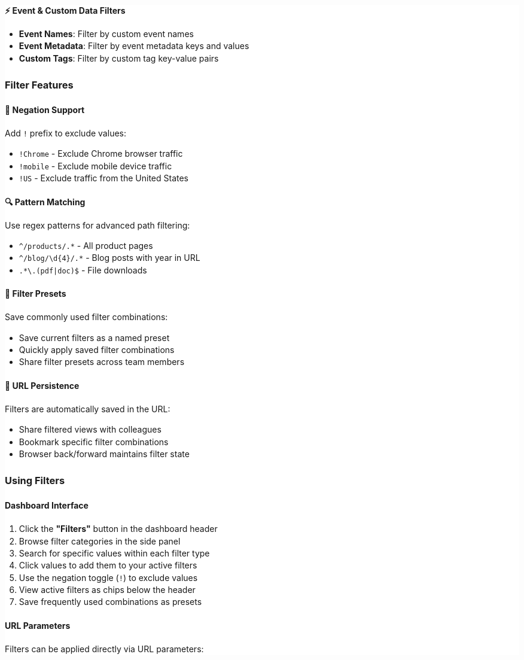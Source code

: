 #### **⚡ Event & Custom Data Filters**

- **Event Names**: Filter by custom event names
- **Event Metadata**: Filter by event metadata keys and values
- **Custom Tags**: Filter by custom tag key-value pairs

### Filter Features

#### **🚫 Negation Support**

Add `!` prefix to exclude values:

- `!Chrome` - Exclude Chrome browser traffic
- `!mobile` - Exclude mobile device traffic
- `!US` - Exclude traffic from the United States

#### **🔍 Pattern Matching**

Use regex patterns for advanced path filtering:

- `^/products/.*` - All product pages
- `^/blog/\d{4}/.*` - Blog posts with year in URL
- `.*\.(pdf|doc)$` - File downloads

#### **💾 Filter Presets**

Save commonly used filter combinations:

- Save current filters as a named preset
- Quickly apply saved filter combinations
- Share filter presets across team members

#### **🔗 URL Persistence**

Filters are automatically saved in the URL:

- Share filtered views with colleagues
- Bookmark specific filter combinations
- Browser back/forward maintains filter state

### Using Filters

#### **Dashboard Interface**

1. Click the **"Filters"** button in the dashboard header
2. Browse filter categories in the side panel
3. Search for specific values within each filter type
4. Click values to add them to your active filters
5. Use the negation toggle (`!`) to exclude values
6. View active filters as chips below the header
7. Save frequently used combinations as presets

#### **URL Parameters**

Filters can be applied directly via URL parameters:
